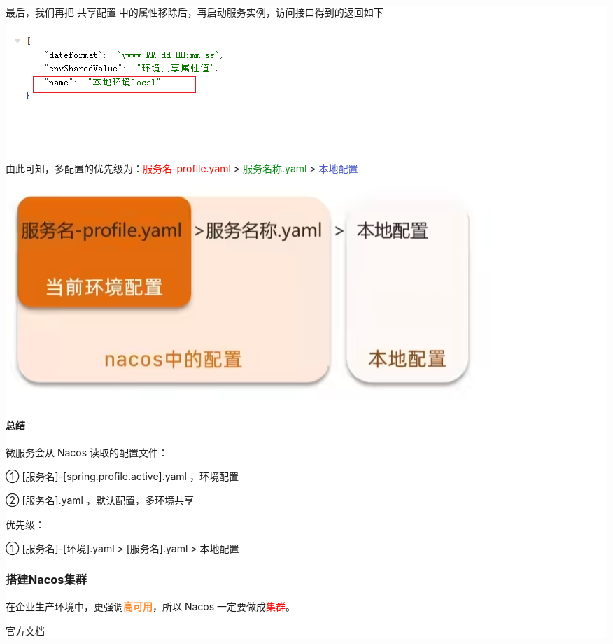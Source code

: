 最后，我们再把 共享配置 中的属性移除后，再启动服务实例，访问接口得到的返回如下

![环境配置优先级验证结果3.png](./images/环境配置优先级验证结果3.png)

由此可知，多配置的优先级为：<span style="color:#f20c00">服务名-profile.yaml</span> > <span style="color:#0c8918">服务名称.yaml</span> > <span style="color:#4b5cc4">本地配置</span> 

![多环境配置的优先级图解](./images/多环境配置的优先级图解.png)



#### 总结

微服务会从 Nacos 读取的配置文件：

① [服务名]-[spring.profile.active].yaml ，环境配置

② [服务名].yaml ，默认配置，多环境共享

优先级：

① [服务名]-[环境].yaml > [服务名].yaml > 本地配置



### 搭建Nacos集群

在企业生产环境中，更强调<span style="color:#ff8c31;">**高可用**</span>，所以 Nacos 一定要做成<span style="color:red;">集群</span>。

[官方文档](https://nacos.io/zh-cn/docs/v2/guide/admin/cluster-mode-quick-start.html)
